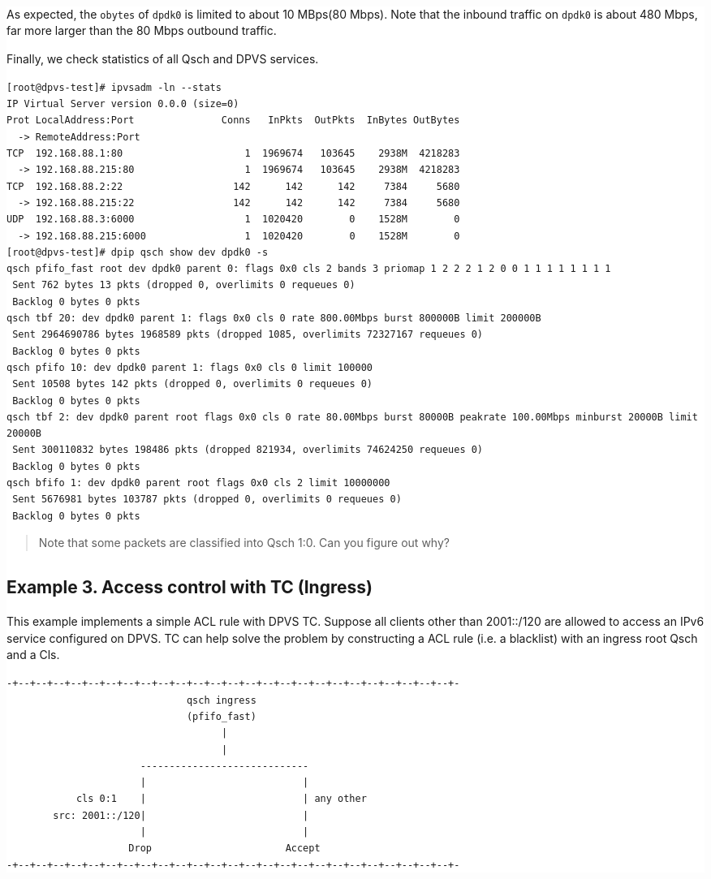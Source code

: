 
As expected, the `obytes` of `dpdk0` is limited to about 10 MBps(80 Mbps). Note that the inbound traffic on `dpdk0` is about 480 Mbps, far more larger than the 80 Mbps outbound traffic.

Finally, we check statistics of all Qsch and DPVS services.

```
[root@dpvs-test]# ipvsadm -ln --stats
IP Virtual Server version 0.0.0 (size=0)
Prot LocalAddress:Port               Conns   InPkts  OutPkts  InBytes OutBytes
  -> RemoteAddress:Port
TCP  192.168.88.1:80                     1  1969674   103645    2938M  4218283
  -> 192.168.88.215:80                   1  1969674   103645    2938M  4218283
TCP  192.168.88.2:22                   142      142      142     7384     5680
  -> 192.168.88.215:22                 142      142      142     7384     5680
UDP  192.168.88.3:6000                   1  1020420        0    1528M        0
  -> 192.168.88.215:6000                 1  1020420        0    1528M        0
[root@dpvs-test]# dpip qsch show dev dpdk0 -s
qsch pfifo_fast root dev dpdk0 parent 0: flags 0x0 cls 2 bands 3 priomap 1 2 2 2 1 2 0 0 1 1 1 1 1 1 1 1
 Sent 762 bytes 13 pkts (dropped 0, overlimits 0 requeues 0)
 Backlog 0 bytes 0 pkts
qsch tbf 20: dev dpdk0 parent 1: flags 0x0 cls 0 rate 800.00Mbps burst 800000B limit 200000B
 Sent 2964690786 bytes 1968589 pkts (dropped 1085, overlimits 72327167 requeues 0)
 Backlog 0 bytes 0 pkts
qsch pfifo 10: dev dpdk0 parent 1: flags 0x0 cls 0 limit 100000
 Sent 10508 bytes 142 pkts (dropped 0, overlimits 0 requeues 0)
 Backlog 0 bytes 0 pkts
qsch tbf 2: dev dpdk0 parent root flags 0x0 cls 0 rate 80.00Mbps burst 80000B peakrate 100.00Mbps minburst 20000B limit 20000B
 Sent 300110832 bytes 198486 pkts (dropped 821934, overlimits 74624250 requeues 0)
 Backlog 0 bytes 0 pkts
qsch bfifo 1: dev dpdk0 parent root flags 0x0 cls 2 limit 10000000
 Sent 5676981 bytes 103787 pkts (dropped 0, overlimits 0 requeues 0)
 Backlog 0 bytes 0 pkts
```

> Note that some packets are classified into Qsch 1:0. Can you figure out why?

<a id='example3'/>

## Example 3. Access control with TC (Ingress)

This example implements a simple ACL rule with DPVS TC. Suppose all clients other than 2001::/120 are allowed to access an IPv6 service configured on DPVS. TC can help solve the problem by constructing a ACL rule (i.e. a blacklist) with an ingress root Qsch and a Cls.

```
-+--+--+--+--+--+--+--+--+--+--+--+--+--+--+--+--+--+--+--+--+--+--+--+--+--+-
                               qsch ingress
                               (pfifo_fast)
                                     |
                                     |
                       -----------------------------
                       |                           |
            cls 0:1    |                           | any other
        src: 2001::/120|                           |
                       |                           |
                     Drop                       Accept
-+--+--+--+--+--+--+--+--+--+--+--+--+--+--+--+--+--+--+--+--+--+--+--+--+--+-
```
